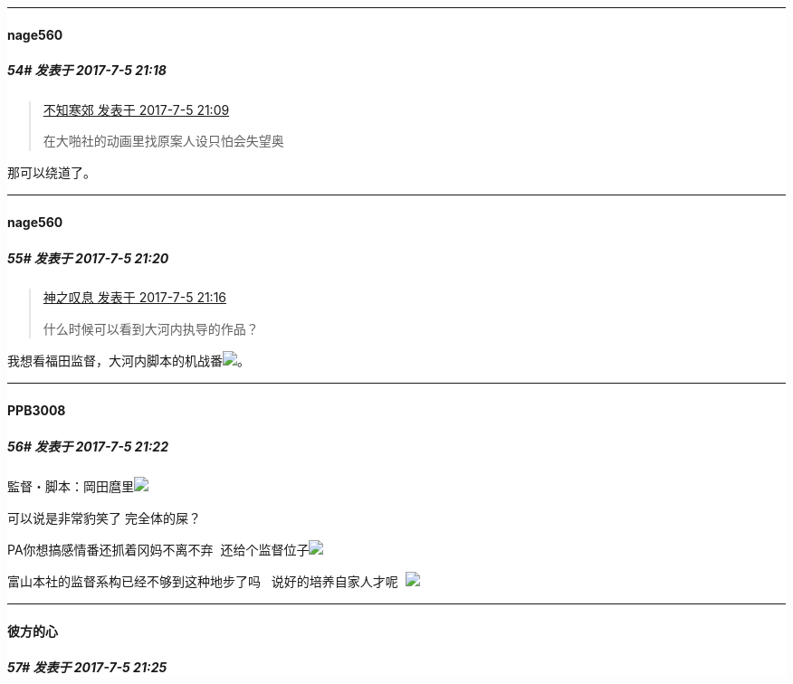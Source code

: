 *****

####  nage560  
##### 54#       发表于 2017-7-5 21:18



<blockquote><a href="httphttps://bbs.saraba1st.com/2b/forum.php?mod=redirect&amp;goto=findpost&amp;pid=36492850&amp;ptid=1528286" target="_blank">不知寒郊 发表于 2017-7-5 21:09</a>

在大啪社的动画里找原案人设只怕会失望奥</blockquote>
那可以绕道了。







*****

####  nage560  
##### 55#       发表于 2017-7-5 21:20



<blockquote><a href="httphttps://bbs.saraba1st.com/2b/forum.php?mod=redirect&amp;goto=findpost&amp;pid=36492918&amp;ptid=1528286" target="_blank">神之叹息 发表于 2017-7-5 21:16</a>

什么时候可以看到大河内执导的作品？</blockquote>
我想看福田监督，大河内脚本的机战番<img src="https://static.saraba1st.com/image/smiley/face2017/067.png" referrerpolicy="no-referrer">。







*****

####  PPB3008  
##### 56#       发表于 2017-7-5 21:22




監督・脚本：岡田麿里<img src="https://static.saraba1st.com/image/smiley/face2017/067.png" referrerpolicy="no-referrer">

可以说是非常豹笑了 完全体的屎？

PA你想搞感情番还抓着冈妈不离不弃  还给个监督位子<img src="https://static.saraba1st.com/image/smiley/face2017/068.png" referrerpolicy="no-referrer">

富山本社的监督系构已经不够到这种地步了吗   说好的培养自家人才呢  <img src="https://static.saraba1st.com/image/smiley/face2017/066.png" referrerpolicy="no-referrer">







*****

####  彼方的心  
##### 57#       发表于 2017-7-5 21:25

